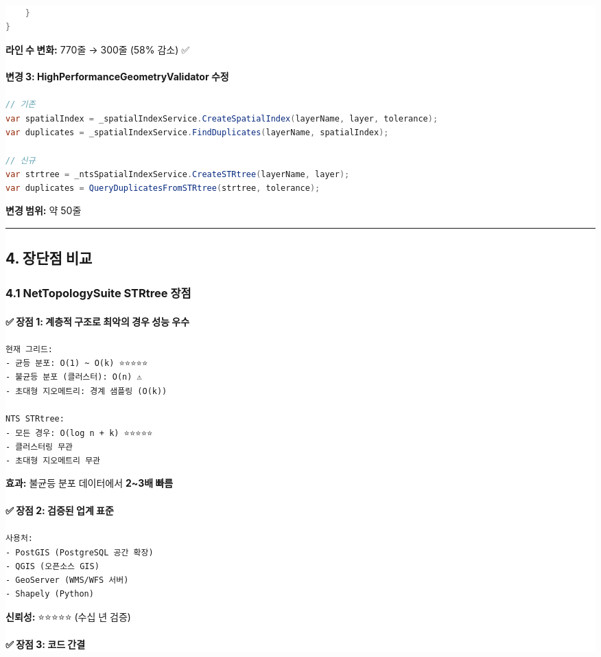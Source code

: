 ```csharp
    }
}
```

**라인 수 변화:** 770줄 → 300줄 (58% 감소) ✅

#### **변경 3: HighPerformanceGeometryValidator 수정**

```csharp
// 기존
var spatialIndex = _spatialIndexService.CreateSpatialIndex(layerName, layer, tolerance);
var duplicates = _spatialIndexService.FindDuplicates(layerName, spatialIndex);

// 신규
var strtree = _ntsSpatialIndexService.CreateSTRtree(layerName, layer);
var duplicates = QueryDuplicatesFromSTRtree(strtree, tolerance);
```

**변경 범위:** 약 50줄

---

## 4. 장단점 비교

### 4.1 NetTopologySuite STRtree 장점

#### ✅ **장점 1: 계층적 구조로 최악의 경우 성능 우수**

```
현재 그리드:
- 균등 분포: O(1) ~ O(k) ⭐⭐⭐⭐⭐
- 불균등 분포 (클러스터): O(n) ⚠️
- 초대형 지오메트리: 경계 샘플링 (O(k))

NTS STRtree:
- 모든 경우: O(log n + k) ⭐⭐⭐⭐⭐
- 클러스터링 무관
- 초대형 지오메트리 무관
```

**효과:** 불균등 분포 데이터에서 **2~3배 빠름**

#### ✅ **장점 2: 검증된 업계 표준**

```
사용처:
- PostGIS (PostgreSQL 공간 확장)
- QGIS (오픈소스 GIS)
- GeoServer (WMS/WFS 서버)
- Shapely (Python)
```

**신뢰성:** ⭐⭐⭐⭐⭐ (수십 년 검증)

#### ✅ **장점 3: 코드 간결**
